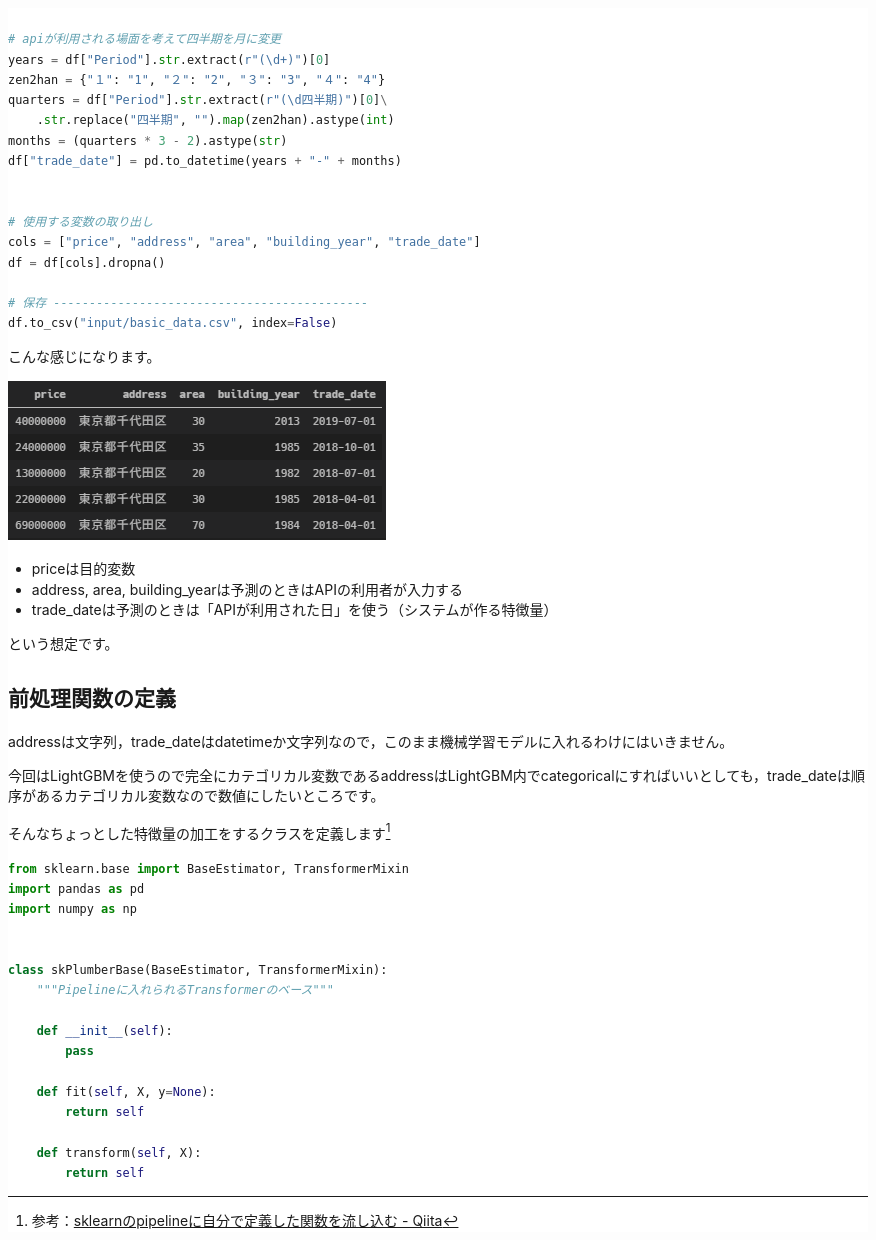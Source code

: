 ```python

# apiが利用される場面を考えて四半期を月に変更
years = df["Period"].str.extract(r"(\d+)")[0]
zen2han = {"１": "1", "２": "2", "３": "3", "４": "4"}
quarters = df["Period"].str.extract(r"(\d四半期)")[0]\
    .str.replace("四半期", "").map(zen2han).astype(int)
months = (quarters * 3 - 2).astype(str)
df["trade_date"] = pd.to_datetime(years + "-" + months)


# 使用する変数の取り出し
cols = ["price", "address", "area", "building_year", "trade_date"]
df = df[cols].dropna()

# 保存 --------------------------------------------
df.to_csv("input/basic_data.csv", index=False)

```

こんな感じになります。

![image-20200208225649721](機械学習モデルを動かすAPIを作ってみる.assets/image-20200208225649721.png)

- priceは目的変数
- address, area, building_yearは予測のときはAPIの利用者が入力する
- trade_dateは予測のときは「APIが利用された日」を使う（システムが作る特徴量）

という想定です。



## 前処理関数の定義

addressは文字列，trade_dateはdatetimeか文字列なので，このまま機械学習モデルに入れるわけにはいきません。

今回はLightGBMを使うので完全にカテゴリカル変数であるaddressはLightGBM内でcategoricalにすればいいとしても，trade_dateは順序があるカテゴリカル変数なので数値にしたいところです。

そんなちょっとした特徴量の加工をするクラスを定義します[^1]

```python
from sklearn.base import BaseEstimator, TransformerMixin
import pandas as pd
import numpy as np


class skPlumberBase(BaseEstimator, TransformerMixin):
    """Pipelineに入れられるTransformerのベース"""

    def __init__(self):
        pass

    def fit(self, X, y=None):
        return self

    def transform(self, X):
        return self

```

[^1]: 参考：[sklearnのpipelineに自分で定義した関数を流し込む - Qiita](https://qiita.com/kazetof/items/fcfabfc3d737a8ff8668)
